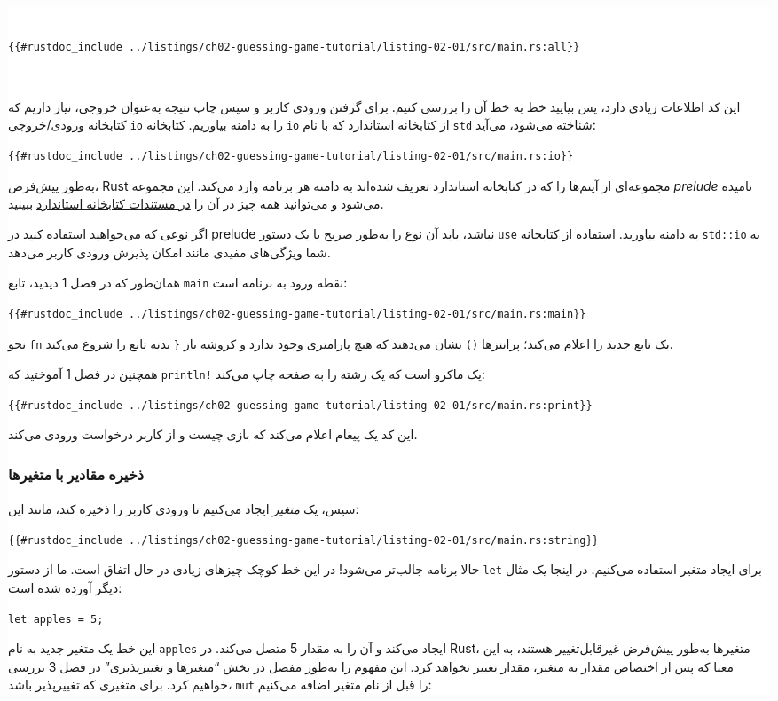 <Listing number="2-1" file-name="src/main.rs" caption="کدی که یک حدس از کاربر دریافت کرده و آن را چاپ می‌کند">

```rust,ignore
{{#rustdoc_include ../listings/ch02-guessing-game-tutorial/listing-02-01/src/main.rs:all}}
```

</Listing>

این کد اطلاعات زیادی دارد، پس بیایید خط به خط آن را بررسی کنیم. برای گرفتن ورودی کاربر و سپس چاپ نتیجه به‌عنوان خروجی، نیاز داریم که کتابخانه ورودی/خروجی `io` را به دامنه بیاوریم. کتابخانه `io` از کتابخانه استاندارد که با نام `std` شناخته می‌شود، می‌آید:

```rust,ignore
{{#rustdoc_include ../listings/ch02-guessing-game-tutorial/listing-02-01/src/main.rs:io}}
```

به‌طور پیش‌فرض، Rust مجموعه‌ای از آیتم‌ها را که در کتابخانه استاندارد تعریف شده‌اند به دامنه هر برنامه وارد می‌کند. این مجموعه _prelude_ نامیده می‌شود و می‌توانید همه چیز در آن را [در مستندات کتابخانه استاندارد][prelude] ببینید.

اگر نوعی که می‌خواهید استفاده کنید در prelude نباشد، باید آن نوع را به‌طور صریح با یک دستور `use` به دامنه بیاورید. استفاده از کتابخانه `std::io` به شما ویژگی‌های مفیدی مانند امکان پذیرش ورودی کاربر می‌دهد.

همان‌طور که در فصل 1 دیدید، تابع `main` نقطه ورود به برنامه است:

```rust,ignore
{{#rustdoc_include ../listings/ch02-guessing-game-tutorial/listing-02-01/src/main.rs:main}}
```

نحو `fn` یک تابع جدید را اعلام می‌کند؛ پرانتزها `()` نشان می‌دهند که هیچ پارامتری وجود ندارد و کروشه باز `{` بدنه تابع را شروع می‌کند.

همچنین در فصل 1 آموختید که `println!` یک ماکرو است که یک رشته را به صفحه چاپ می‌کند:

```rust,ignore
{{#rustdoc_include ../listings/ch02-guessing-game-tutorial/listing-02-01/src/main.rs:print}}
```

این کد یک پیغام اعلام می‌کند که بازی چیست و از کاربر درخواست ورودی می‌کند.

### ذخیره مقادیر با متغیرها

سپس، یک _متغیر_ ایجاد می‌کنیم تا ورودی کاربر را ذخیره کند، مانند این:

```rust,ignore
{{#rustdoc_include ../listings/ch02-guessing-game-tutorial/listing-02-01/src/main.rs:string}}
```

حالا برنامه جالب‌تر می‌شود! در این خط کوچک چیزهای زیادی در حال اتفاق است. ما از دستور `let` برای ایجاد متغیر استفاده می‌کنیم. در اینجا یک مثال دیگر آورده شده است:

```rust,ignore
let apples = 5;
```

این خط یک متغیر جدید به نام `apples` ایجاد می‌کند و آن را به مقدار 5 متصل می‌کند. در Rust، متغیرها به‌طور پیش‌فرض غیرقابل‌تغییر هستند، به این معنا که پس از اختصاص مقدار به متغیر، مقدار تغییر نخواهد کرد. این مفهوم را به‌طور مفصل در بخش [“متغیرها و تغییرپذیری”][variables-and-mutability] در فصل 3 بررسی خواهیم کرد. برای متغیری که تغییرپذیر باشد، `mut` را قبل از نام متغیر اضافه می‌کنیم:


[prelude]: https://doc.rust-lang.org/std/prelude/index.html
[variables-and-mutability]: ch03-01-variables-and-mutability.html#variables-and-mutability
[comments]: ch03-04-comments.html
[string]: https://doc.rust-lang.org/std/string/struct.String.html
[iostdin]: https://doc.rust-lang.org/std/io/struct.Stdin.html
[read_line]: https://doc.rust-lang.org/std/io/struct.Stdin.html#method.read_line
[result]: https://doc.rust-lang.org/std/result/enum.Result.html
[enums]: ch06-00-enums.html
[expect]: https://doc.rust-lang.org/std/result/enum.Result.html#method.expect
[recover]: ch09-02-recoverable-errors-with-result.html
[randcrate]: https://crates.io/crates/rand
[semver]: http://semver.org
[cratesio]: https://crates.io/
[doccargo]: https://doc.rust-lang.org/cargo/
[doccratesio]: https://doc.rust-lang.org/cargo/reference/publishing.html
[match]: ch06-02-match.html
[shadowing]: ch03-01-variables-and-mutability.html#shadowing
[parse]: https://doc.rust-lang.org/std/primitive.str.html#method.parse
[integers]: ch03-02-data-types.html#integer-types